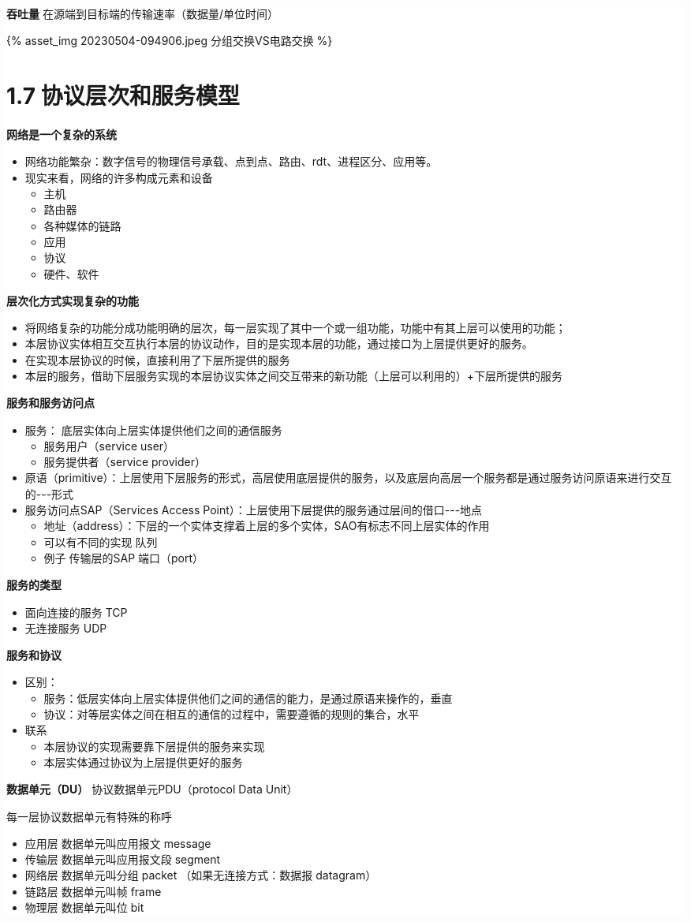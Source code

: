 **吞吐量**
在源端到目标端的传输速率（数据量/单位时间）

{% asset_img 20230504-094906.jpeg 分组交换VS电路交换 %}

<h1 id="protocol">1.7 协议层次和服务模型</h1>

**网络是一个复杂的系统**

- 网络功能繁杂：数字信号的物理信号承载、点到点、路由、rdt、进程区分、应用等。
- 现实来看，网络的许多构成元素和设备
  - 主机
  - 路由器
  - 各种媒体的链路
  - 应用
  - 协议
  - 硬件、软件

**层次化方式实现复杂的功能**
- 将网络复杂的功能分成功能明确的层次，每一层实现了其中一个或一组功能，功能中有其上层可以使用的功能；
- 本层协议实体相互交互执行本层的协议动作，目的是实现本层的功能，通过接口为上层提供更好的服务。
- 在实现本层协议的时候，直接利用了下层所提供的服务
- 本层的服务，借助下层服务实现的本层协议实体之间交互带来的新功能（上层可以利用的）+下层所提供的服务

**服务和服务访问点**  
- 服务： 底层实体向上层实体提供他们之间的通信服务
  - 服务用户（service user）
  - 服务提供者（service provider）
- 原语（primitive）：上层使用下层服务的形式，高层使用底层提供的服务，以及底层向高层一个服务都是通过服务访问原语来进行交互的---形式
- 服务访问点SAP（Services Access Point）：上层使用下层提供的服务通过层间的借口---地点
  - 地址（address）：下层的一个实体支撑着上层的多个实体，SAO有标志不同上层实体的作用
  - 可以有不同的实现 队列
  - 例子 传输层的SAP 端口（port）

**服务的类型**
- 面向连接的服务 TCP
- 无连接服务 UDP

**服务和协议**
- 区别：
  - 服务：低层实体向上层实体提供他们之间的通信的能力，是通过原语来操作的，垂直
  - 协议：对等层实体之间在相互的通信的过程中，需要遵循的规则的集合，水平
- 联系
  - 本层协议的实现需要靠下层提供的服务来实现
  - 本层实体通过协议为上层提供更好的服务

**数据单元（DU）**
协议数据单元PDU（protocol Data Unit）

每一层协议数据单元有特殊的称呼
- 应用层 数据单元叫应用报文 message
- 传输层 数据单元叫应用报文段 segment
- 网络层 数据单元叫分组 packet （如果无连接方式：数据报 datagram）
- 链路层 数据单元叫帧 frame
- 物理层 数据单元叫位 bit 
